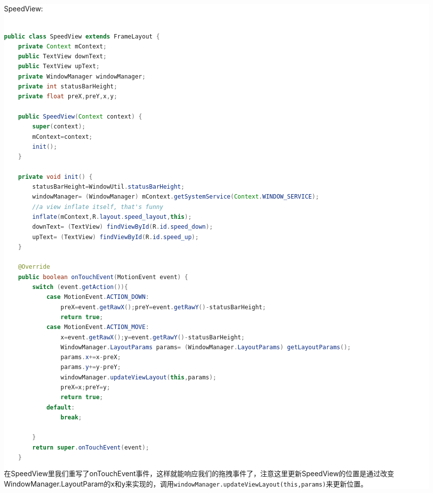 SpeedView:

```java

public class SpeedView extends FrameLayout {
    private Context mContext;
    public TextView downText;
    public TextView upText;
    private WindowManager windowManager;
    private int statusBarHeight;
    private float preX,preY,x,y;

    public SpeedView(Context context) {
        super(context);
        mContext=context;
        init();
    }

    private void init() {
        statusBarHeight=WindowUtil.statusBarHeight;
        windowManager= (WindowManager) mContext.getSystemService(Context.WINDOW_SERVICE);
        //a view inflate itself, that's funny
        inflate(mContext,R.layout.speed_layout,this);
        downText= (TextView) findViewById(R.id.speed_down);
        upText= (TextView) findViewById(R.id.speed_up);
    }

    @Override
    public boolean onTouchEvent(MotionEvent event) {
        switch (event.getAction()){
            case MotionEvent.ACTION_DOWN:
                preX=event.getRawX();preY=event.getRawY()-statusBarHeight;
                return true;
            case MotionEvent.ACTION_MOVE:
                x=event.getRawX();y=event.getRawY()-statusBarHeight;
                WindowManager.LayoutParams params= (WindowManager.LayoutParams) getLayoutParams();
                params.x+=x-preX;
                params.y+=y-preY;
                windowManager.updateViewLayout(this,params);
                preX=x;preY=y;
                return true;
            default:
                break;

        }
        return super.onTouchEvent(event);
    }


```
在SpeedView里我们重写了onTouchEvent事件，这样就能响应我们的拖拽事件了，注意这里更新SpeedView的位置是通过改变WindowManager.LayoutParam的x和y来实现的，调用`windowManager.updateViewLayout(this,params)`来更新位置。
